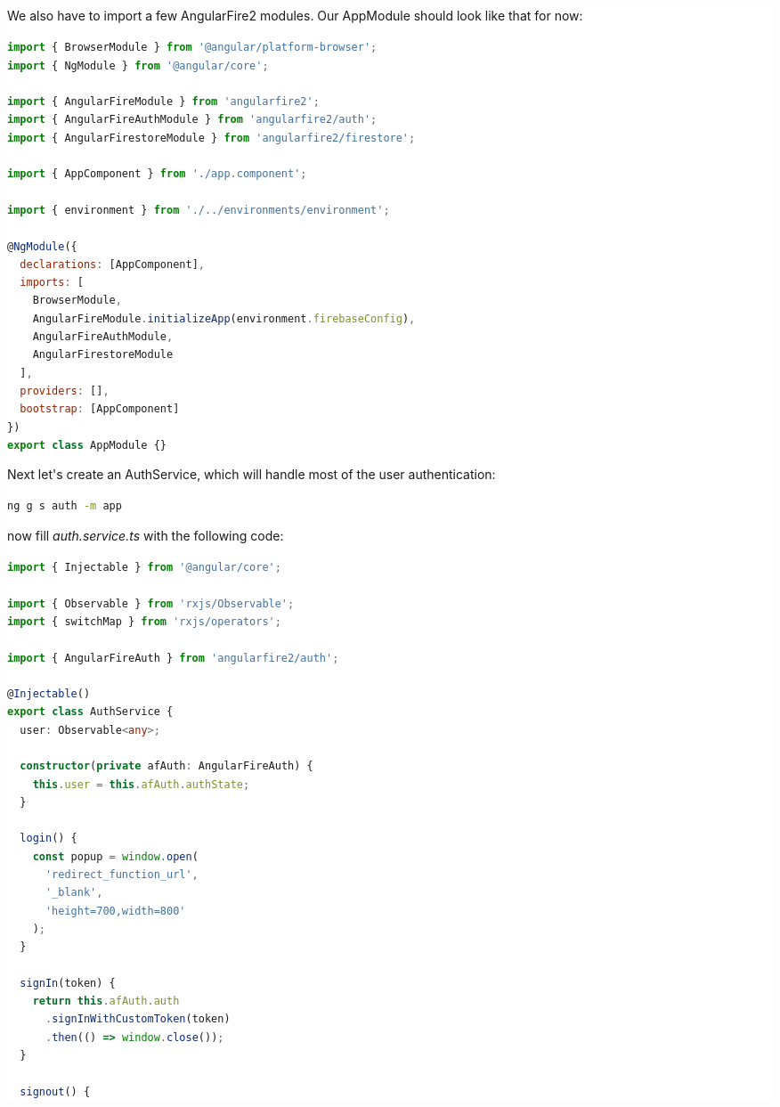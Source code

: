 We also have to import a few AngularFire2 modules. Our AppModule should look like that for now:

```javascript
import { BrowserModule } from '@angular/platform-browser';
import { NgModule } from '@angular/core';

import { AngularFireModule } from 'angularfire2';
import { AngularFireAuthModule } from 'angularfire2/auth';
import { AngularFirestoreModule } from 'angularfire2/firestore';

import { AppComponent } from './app.component';

import { environment } from './../environments/environment';

@NgModule({
  declarations: [AppComponent],
  imports: [
    BrowserModule,
    AngularFireModule.initializeApp(environment.firebaseConfig),
    AngularFireAuthModule,
    AngularFirestoreModule
  ],
  providers: [],
  bootstrap: [AppComponent]
})
export class AppModule {}
```

Next let's create an AuthService, which will handle most of the user authentication:

```cmd
ng g s auth -m app
```

now fill _auth.service.ts_ with the following code:

```typescript
import { Injectable } from '@angular/core';

import { Observable } from 'rxjs/Observable';
import { switchMap } from 'rxjs/operators';

import { AngularFireAuth } from 'angularfire2/auth';

@Injectable()
export class AuthService {
  user: Observable<any>;

  constructor(private afAuth: AngularFireAuth) {
    this.user = this.afAuth.authState;
  }

  login() {
    const popup = window.open(
      'redirect_function_url',
      '_blank',
      'height=700,width=800'
    );
  }

  signIn(token) {
    return this.afAuth.auth
      .signInWithCustomToken(token)
      .then(() => window.close());
  }

  signout() {
```